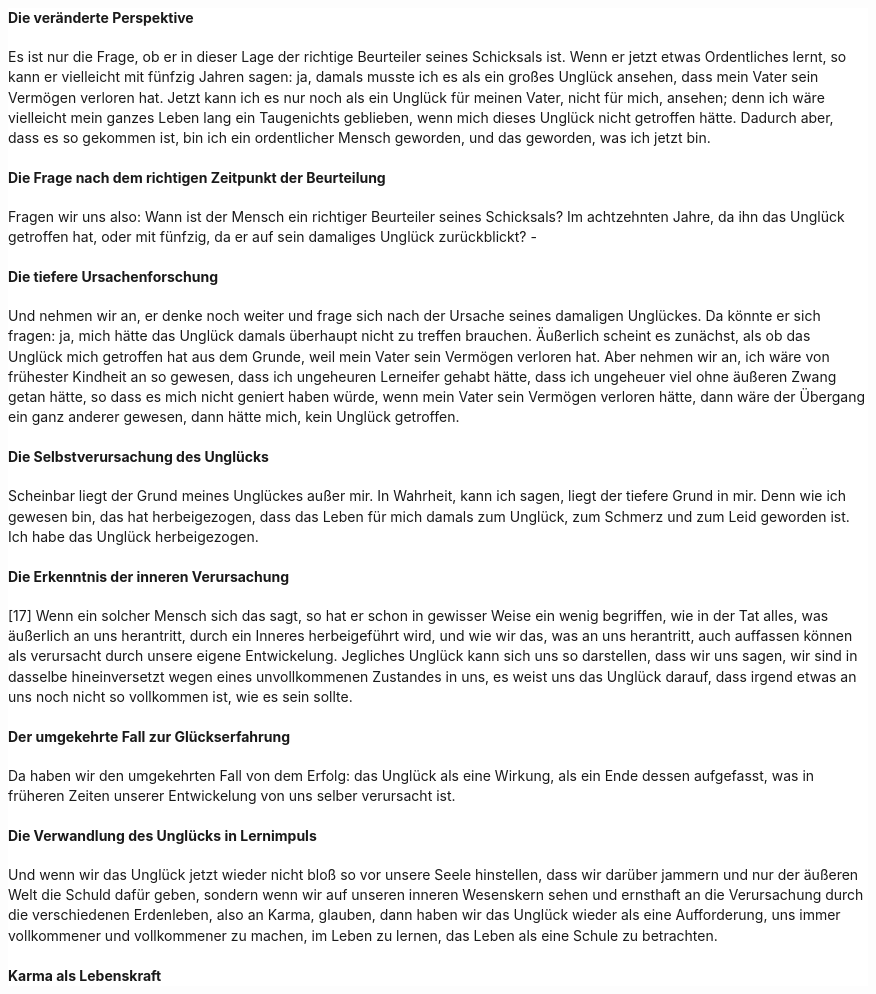 #### Die veränderte Perspektive

Es ist nur die Frage, ob er in dieser Lage der richtige Beurteiler seines Schicksals ist. Wenn er jetzt etwas Ordentliches lernt, so kann er vielleicht mit fünfzig Jahren sagen: ja, damals musste ich es als ein großes Unglück ansehen, dass mein Vater sein Vermögen verloren hat. Jetzt kann ich es nur noch als ein Unglück für meinen Vater, nicht für mich, ansehen; denn ich wäre vielleicht mein ganzes Leben lang ein Taugenichts geblieben, wenn mich dieses Unglück nicht getroffen hätte. Dadurch aber, dass es so gekommen ist, bin ich ein ordentlicher Mensch geworden, und das geworden, was ich jetzt bin.

#### Die Frage nach dem richtigen Zeitpunkt der Beurteilung

Fragen wir uns also: Wann ist der Mensch ein richtiger Beurteiler seines Schicksals? Im achtzehnten Jahre, da ihn das Unglück getroffen hat, oder mit fünfzig, da er auf sein damaliges Unglück zurückblickt? -

#### Die tiefere Ursachenforschung

Und nehmen wir an, er denke noch weiter und frage sich nach der Ursache seines damaligen Unglückes. Da könnte er sich fragen: ja, mich hätte das Unglück damals überhaupt nicht zu treffen brauchen. Äußerlich scheint es zunächst, als ob das Unglück mich getroffen hat aus dem Grunde, weil mein Vater sein Vermögen verloren hat. Aber nehmen wir an, ich wäre von frühester Kindheit an so gewesen, dass ich ungeheuren Lerneifer gehabt hätte, dass ich ungeheuer viel ohne äußeren Zwang getan hätte, so dass es mich nicht geniert haben würde, wenn mein Vater sein Vermögen verloren hätte, dann wäre der Übergang ein ganz anderer gewesen, dann hätte mich, kein Unglück getroffen.

#### Die Selbstverursachung des Unglücks

Scheinbar liegt der Grund meines Unglückes außer mir. In Wahrheit, kann ich sagen, liegt der tiefere Grund in mir. Denn wie ich gewesen bin, das hat herbeigezogen, dass das Leben für mich damals zum Unglück, zum Schmerz und zum Leid geworden ist. Ich habe das Unglück herbeigezogen.

#### Die Erkenntnis der inneren Verursachung

[17] Wenn ein solcher Mensch sich das sagt, so hat er schon in gewisser Weise ein wenig begriffen, wie in der Tat alles, was äußerlich an uns herantritt, durch ein Inneres herbeigeführt wird, und wie wir das, was an uns herantritt, auch auffassen können als verursacht durch unsere eigene Entwickelung. Jegliches Unglück kann sich uns so darstellen, dass wir uns sagen, wir sind in dasselbe hineinversetzt wegen eines unvollkommenen Zustandes in uns, es weist uns das Unglück darauf, dass irgend etwas an uns noch nicht so vollkommen ist, wie es sein sollte.

#### Der umgekehrte Fall zur Glückserfahrung

Da haben wir den umgekehrten Fall von dem Erfolg: das Unglück als eine Wirkung, als ein Ende dessen aufgefasst, was in früheren Zeiten unserer Entwickelung von uns selber verursacht ist.

#### Die Verwandlung des Unglücks in Lernimpuls

Und wenn wir das Unglück jetzt wieder nicht bloß so vor unsere Seele hinstellen, dass wir darüber jammern und nur der äußeren Welt die Schuld dafür geben, sondern wenn wir auf unseren inneren Wesenskern sehen und ernsthaft an die Verursachung durch die verschiedenen Erdenleben, also an Karma, glauben, dann haben wir das Unglück wieder als eine Aufforderung, uns immer vollkommener und vollkommener zu machen, im Leben zu lernen, das Leben als eine Schule zu betrachten.

#### Karma als Lebenskraft
